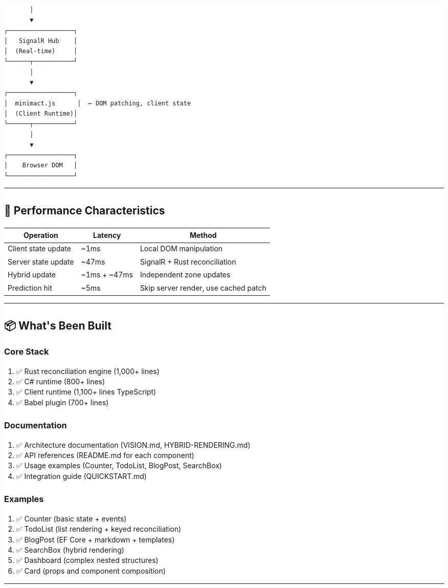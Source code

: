 ```
       │
       ▼
┌──────────────────┐
│   SignalR Hub    │
│  (Real-time)     │
└──────┬───────────┘
       │
       ▼
┌──────────────────┐
│  minimact.js      │  ← DOM patching, client state
│  (Client Runtime)│
└──────┬───────────┘
       │
       ▼
┌──────────────────┐
│    Browser DOM   │
└──────────────────┘
```

---

## 🎯 Performance Characteristics

| Operation | Latency | Method |
|-----------|---------|--------|
| Client state update | ~1ms | Local DOM manipulation |
| Server state update | ~47ms | SignalR + Rust reconciliation |
| Hybrid update | ~1ms + ~47ms | Independent zone updates |
| Prediction hit | ~5ms | Skip server render, use cached patch |

---

## 📦 What's Been Built

### Core Stack
1. ✅ Rust reconciliation engine (1,000+ lines)
2. ✅ C# runtime (800+ lines)
3. ✅ Client runtime (1,100+ lines TypeScript)
4. ✅ Babel plugin (700+ lines)

### Documentation
1. ✅ Architecture documentation (VISION.md, HYBRID-RENDERING.md)
2. ✅ API references (README.md for each component)
3. ✅ Usage examples (Counter, TodoList, BlogPost, SearchBox)
4. ✅ Integration guide (QUICKSTART.md)

### Examples
1. ✅ Counter (basic state + events)
2. ✅ TodoList (list rendering + keyed reconciliation)
3. ✅ BlogPost (EF Core + markdown + templates)
4. ✅ SearchBox (hybrid rendering)
5. ✅ Dashboard (complex nested structures)
6. ✅ Card (props and component composition)

---